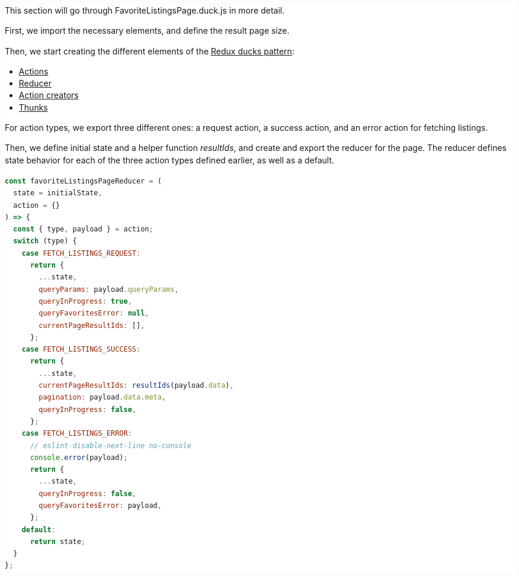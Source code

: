</extrainfo>

<extrainfo title="FavoriteListingsPage.duck.js explained">

This section will go through FavoriteListingsPage.duck.js in more
detail.

First, we import the necessary elements, and define the result page
size.

Then, we start creating the different elements of the
[Redux ducks pattern](https://github.com/erikras/ducks-modular-redux):

- [Actions](https://redux.js.org/usage/reducing-boilerplate#actions)
- [Reducer](https://redux.js.org/usage/reducing-boilerplate#reducers)
- [Action creators](https://redux.js.org/usage/reducing-boilerplate#action-creators)
- [Thunks](https://redux.js.org/usage/writing-logic-thunks)

For action types, we export three different ones: a request action, a
success action, and an error action for fetching listings.

Then, we define initial state and a helper function _resultIds_, and
create and export the reducer for the page. The reducer defines state
behavior for each of the three action types defined earlier, as well as
a default.

```jsx
const favoriteListingsPageReducer = (
  state = initialState,
  action = {}
) => {
  const { type, payload } = action;
  switch (type) {
    case FETCH_LISTINGS_REQUEST:
      return {
        ...state,
        queryParams: payload.queryParams,
        queryInProgress: true,
        queryFavoritesError: null,
        currentPageResultIds: [],
      };
    case FETCH_LISTINGS_SUCCESS:
      return {
        ...state,
        currentPageResultIds: resultIds(payload.data),
        pagination: payload.data.meta,
        queryInProgress: false,
      };
    case FETCH_LISTINGS_ERROR:
      // eslint-disable-next-line no-console
      console.error(payload);
      return {
        ...state,
        queryInProgress: false,
        queryFavoritesError: payload,
      };
    default:
      return state;
  }
};
```
